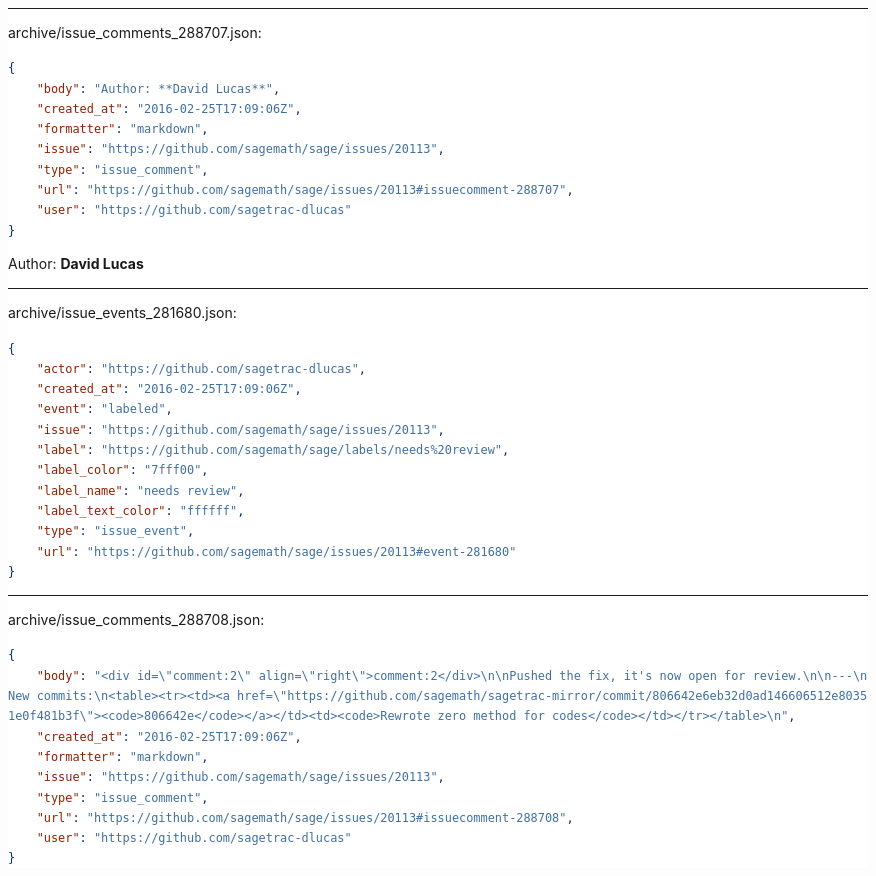 

---

archive/issue_comments_288707.json:
```json
{
    "body": "Author: **David Lucas**",
    "created_at": "2016-02-25T17:09:06Z",
    "formatter": "markdown",
    "issue": "https://github.com/sagemath/sage/issues/20113",
    "type": "issue_comment",
    "url": "https://github.com/sagemath/sage/issues/20113#issuecomment-288707",
    "user": "https://github.com/sagetrac-dlucas"
}
```

Author: **David Lucas**



---

archive/issue_events_281680.json:
```json
{
    "actor": "https://github.com/sagetrac-dlucas",
    "created_at": "2016-02-25T17:09:06Z",
    "event": "labeled",
    "issue": "https://github.com/sagemath/sage/issues/20113",
    "label": "https://github.com/sagemath/sage/labels/needs%20review",
    "label_color": "7fff00",
    "label_name": "needs review",
    "label_text_color": "ffffff",
    "type": "issue_event",
    "url": "https://github.com/sagemath/sage/issues/20113#event-281680"
}
```



---

archive/issue_comments_288708.json:
```json
{
    "body": "<div id=\"comment:2\" align=\"right\">comment:2</div>\n\nPushed the fix, it's now open for review.\n\n---\nNew commits:\n<table><tr><td><a href=\"https://github.com/sagemath/sagetrac-mirror/commit/806642e6eb32d0ad146606512e80351e0f481b3f\"><code>806642e</code></a></td><td><code>Rewrote zero method for codes</code></td></tr></table>\n",
    "created_at": "2016-02-25T17:09:06Z",
    "formatter": "markdown",
    "issue": "https://github.com/sagemath/sage/issues/20113",
    "type": "issue_comment",
    "url": "https://github.com/sagemath/sage/issues/20113#issuecomment-288708",
    "user": "https://github.com/sagetrac-dlucas"
}
```
